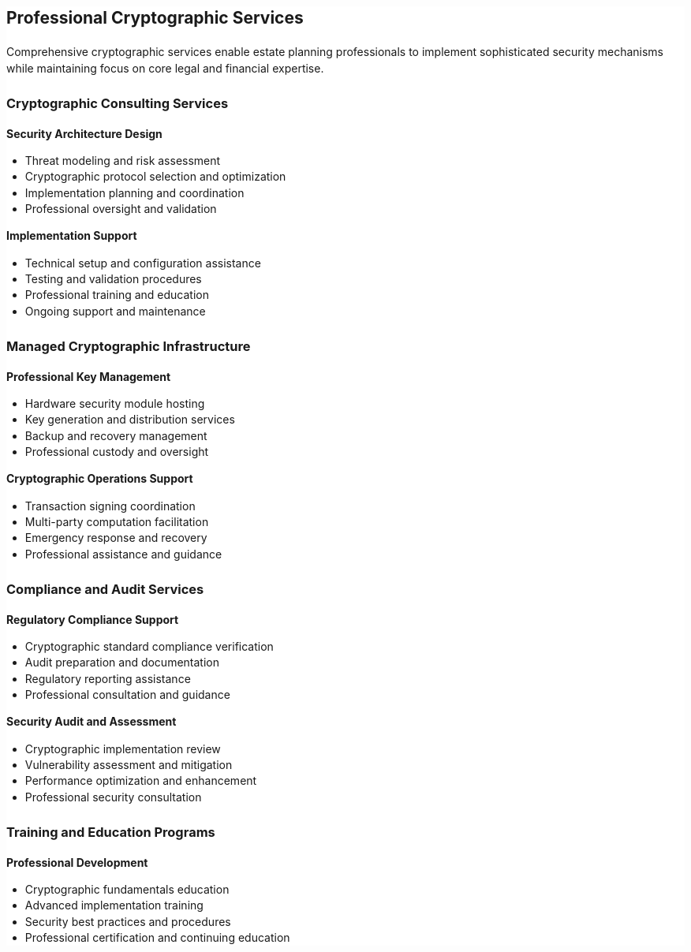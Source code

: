 
## Professional Cryptographic Services

Comprehensive cryptographic services enable estate planning professionals to implement sophisticated security mechanisms while maintaining focus on core legal and financial expertise.

### Cryptographic Consulting Services

**Security Architecture Design**
- Threat modeling and risk assessment
- Cryptographic protocol selection and optimization
- Implementation planning and coordination
- Professional oversight and validation

**Implementation Support**
- Technical setup and configuration assistance
- Testing and validation procedures
- Professional training and education
- Ongoing support and maintenance

### Managed Cryptographic Infrastructure

**Professional Key Management**
- Hardware security module hosting
- Key generation and distribution services
- Backup and recovery management
- Professional custody and oversight

**Cryptographic Operations Support**
- Transaction signing coordination
- Multi-party computation facilitation
- Emergency response and recovery
- Professional assistance and guidance

### Compliance and Audit Services

**Regulatory Compliance Support**
- Cryptographic standard compliance verification
- Audit preparation and documentation
- Regulatory reporting assistance
- Professional consultation and guidance

**Security Audit and Assessment**
- Cryptographic implementation review
- Vulnerability assessment and mitigation
- Performance optimization and enhancement
- Professional security consultation

### Training and Education Programs

**Professional Development**
- Cryptographic fundamentals education
- Advanced implementation training
- Security best practices and procedures
- Professional certification and continuing education

